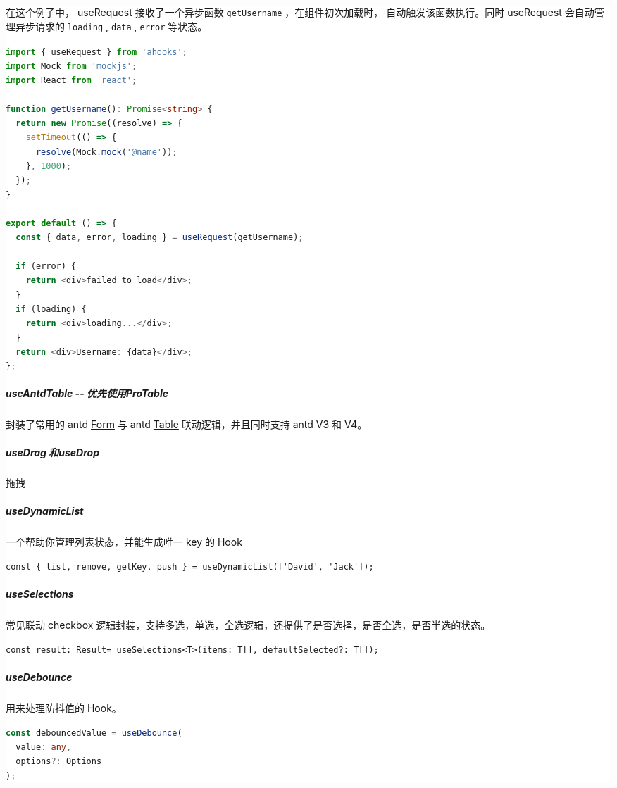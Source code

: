 

在这个例子中， useRequest 接收了一个异步函数 `getUsername` ，在组件初次加载时， 自动触发该函数执行。同时 useRequest 会自动管理异步请求的 `loading` , `data` , `error` 等状态。

```typescript
import { useRequest } from 'ahooks';
import Mock from 'mockjs';
import React from 'react';

function getUsername(): Promise<string> {
  return new Promise((resolve) => {
    setTimeout(() => {
      resolve(Mock.mock('@name'));
    }, 1000);
  });
}

export default () => {
  const { data, error, loading } = useRequest(getUsername);

  if (error) {
    return <div>failed to load</div>;
  }
  if (loading) {
    return <div>loading...</div>;
  }
  return <div>Username: {data}</div>;
};
```

##### useAntdTable -- 优先使用ProTable

封装了常用的 antd [Form](https://ant.design/components/form-cn/) 与 antd [Table](https://ant.design/components/table-cn/) 联动逻辑，并且同时支持 antd V3 和 V4。

##### useDrag 和useDrop

拖拽

##### useDynamicList 

一个帮助你管理列表状态，并能生成唯一 key 的 Hook

`const { list, remove, getKey, push } = useDynamicList(['David', 'Jack']);`

##### useSelections

常见联动 checkbox 逻辑封装，支持多选，单选，全选逻辑，还提供了是否选择，是否全选，是否半选的状态。

`const result: Result= useSelections<T>(items: T[], defaultSelected?: T[]);`

##### useDebounce

用来处理防抖值的 Hook。

```typescript
const debouncedValue = useDebounce(
  value: any,
  options?: Options
);
```
